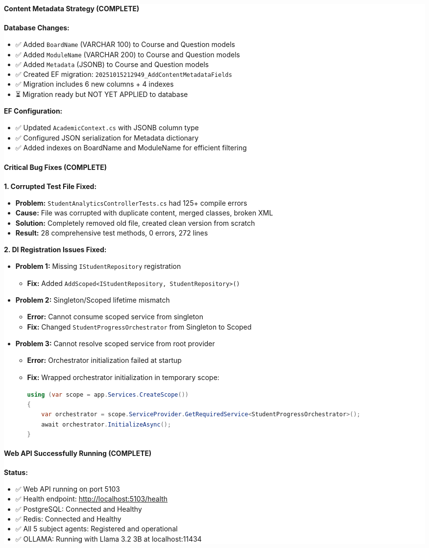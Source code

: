 #### Content Metadata Strategy (COMPLETE)

**Database Changes:**

- ✅ Added `BoardName` (VARCHAR 100) to Course and Question models
- ✅ Added `ModuleName` (VARCHAR 200) to Course and Question models
- ✅ Added `Metadata` (JSONB) to Course and Question models
- ✅ Created EF migration: `20251015212949_AddContentMetadataFields`
- ✅ Migration includes 6 new columns + 4 indexes
- ⏳ Migration ready but NOT YET APPLIED to database

**EF Configuration:**

- ✅ Updated `AcademicContext.cs` with JSONB column type
- ✅ Configured JSON serialization for Metadata dictionary
- ✅ Added indexes on BoardName and ModuleName for efficient filtering

#### Critical Bug Fixes (COMPLETE)

**1. Corrupted Test File Fixed:**

- **Problem:** `StudentAnalyticsControllerTests.cs` had 125+ compile errors
- **Cause:** File was corrupted with duplicate content, merged classes, broken XML
- **Solution:** Completely removed old file, created clean version from scratch
- **Result:** 28 comprehensive test methods, 0 errors, 272 lines

**2. DI Registration Issues Fixed:**

- **Problem 1:** Missing `IStudentRepository` registration
  - **Fix:** Added `AddScoped<IStudentRepository, StudentRepository>()`
  
- **Problem 2:** Singleton/Scoped lifetime mismatch
  - **Error:** Cannot consume scoped service from singleton
  - **Fix:** Changed `StudentProgressOrchestrator` from Singleton to Scoped
  
- **Problem 3:** Cannot resolve scoped service from root provider
  - **Error:** Orchestrator initialization failed at startup
  - **Fix:** Wrapped orchestrator initialization in temporary scope:

    ```csharp
    using (var scope = app.Services.CreateScope())
    {
        var orchestrator = scope.ServiceProvider.GetRequiredService<StudentProgressOrchestrator>();
        await orchestrator.InitializeAsync();
    }
    ```

#### Web API Successfully Running (COMPLETE)

**Status:**

- ✅ Web API running on port 5103
- ✅ Health endpoint: <http://localhost:5103/health>
- ✅ PostgreSQL: Connected and Healthy
- ✅ Redis: Connected and Healthy
- ✅ All 5 subject agents: Registered and operational
- ✅ OLLAMA: Running with Llama 3.2 3B at localhost:11434

